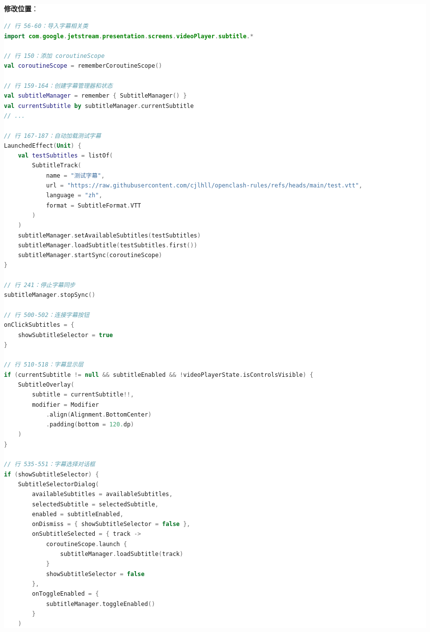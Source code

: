 **修改位置**：
```kotlin
// 行 56-60：导入字幕相关类
import com.google.jetstream.presentation.screens.videoPlayer.subtitle.*

// 行 150：添加 coroutineScope
val coroutineScope = rememberCoroutineScope()

// 行 159-164：创建字幕管理器和状态
val subtitleManager = remember { SubtitleManager() }
val currentSubtitle by subtitleManager.currentSubtitle
// ...

// 行 167-187：自动加载测试字幕
LaunchedEffect(Unit) {
    val testSubtitles = listOf(
        SubtitleTrack(
            name = "测试字幕",
            url = "https://raw.githubusercontent.com/cjlhll/openclash-rules/refs/heads/main/test.vtt",
            language = "zh",
            format = SubtitleFormat.VTT
        )
    )
    subtitleManager.setAvailableSubtitles(testSubtitles)
    subtitleManager.loadSubtitle(testSubtitles.first())
    subtitleManager.startSync(coroutineScope)
}

// 行 241：停止字幕同步
subtitleManager.stopSync()

// 行 500-502：连接字幕按钮
onClickSubtitles = { 
    showSubtitleSelector = true
}

// 行 510-518：字幕显示层
if (currentSubtitle != null && subtitleEnabled && !videoPlayerState.isControlsVisible) {
    SubtitleOverlay(
        subtitle = currentSubtitle!!,
        modifier = Modifier
            .align(Alignment.BottomCenter)
            .padding(bottom = 120.dp)
    )
}

// 行 535-551：字幕选择对话框
if (showSubtitleSelector) {
    SubtitleSelectorDialog(
        availableSubtitles = availableSubtitles,
        selectedSubtitle = selectedSubtitle,
        enabled = subtitleEnabled,
        onDismiss = { showSubtitleSelector = false },
        onSubtitleSelected = { track ->
            coroutineScope.launch {
                subtitleManager.loadSubtitle(track)
            }
            showSubtitleSelector = false
        },
        onToggleEnabled = {
            subtitleManager.toggleEnabled()
        }
    )
```